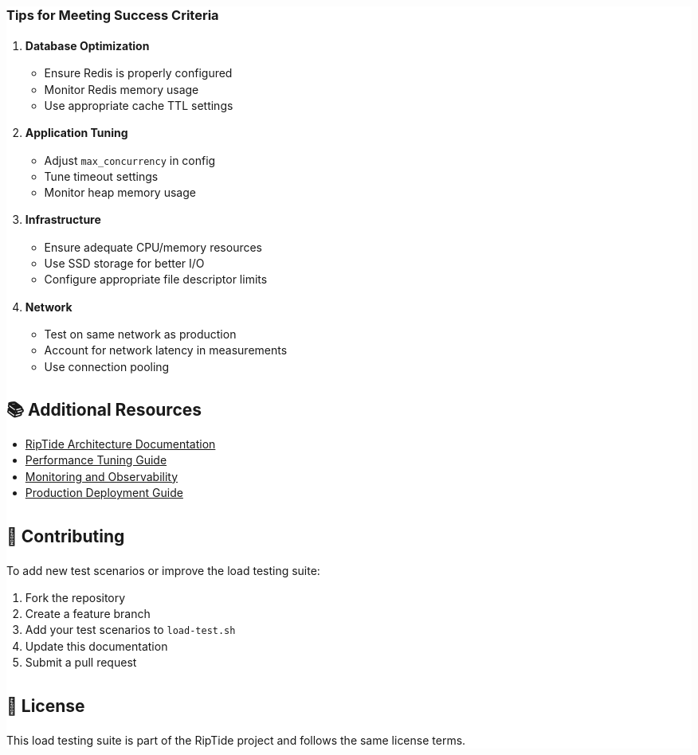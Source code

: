 ### Tips for Meeting Success Criteria

1. **Database Optimization**
   - Ensure Redis is properly configured
   - Monitor Redis memory usage
   - Use appropriate cache TTL settings

2. **Application Tuning**
   - Adjust `max_concurrency` in config
   - Tune timeout settings
   - Monitor heap memory usage

3. **Infrastructure**
   - Ensure adequate CPU/memory resources
   - Use SSD storage for better I/O
   - Configure appropriate file descriptor limits

4. **Network**
   - Test on same network as production
   - Account for network latency in measurements
   - Use connection pooling

## 📚 Additional Resources

- [RipTide Architecture Documentation](../docs/architecture.md)
- [Performance Tuning Guide](../docs/performance.md)
- [Monitoring and Observability](../docs/monitoring.md)
- [Production Deployment Guide](../docs/deployment.md)

## 🤝 Contributing

To add new test scenarios or improve the load testing suite:

1. Fork the repository
2. Create a feature branch
3. Add your test scenarios to `load-test.sh`
4. Update this documentation
5. Submit a pull request

## 📄 License

This load testing suite is part of the RipTide project and follows the same license terms.